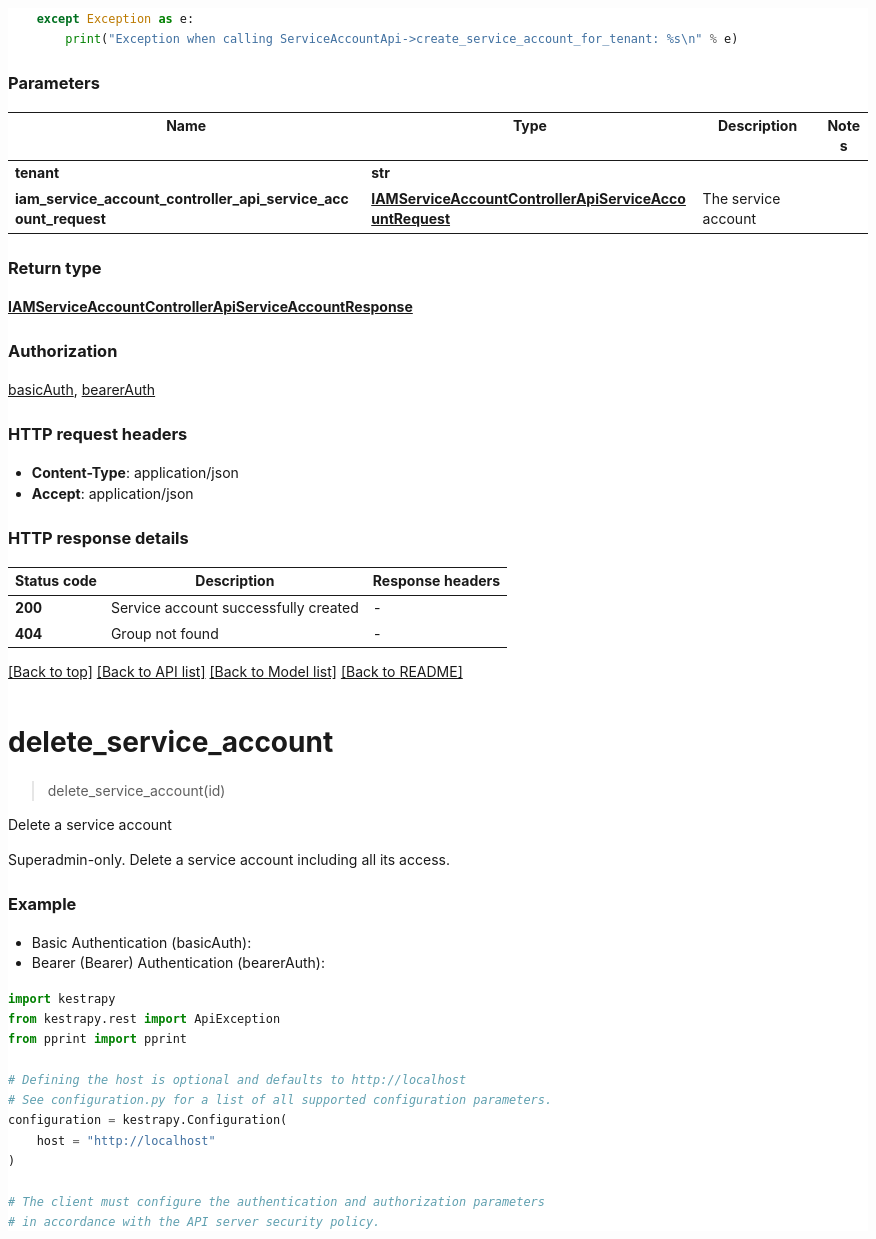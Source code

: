 ```python
    except Exception as e:
        print("Exception when calling ServiceAccountApi->create_service_account_for_tenant: %s\n" % e)
```



### Parameters


Name | Type | Description  | Notes
------------- | ------------- | ------------- | -------------
 **tenant** | **str**|  | 
 **iam_service_account_controller_api_service_account_request** | [**IAMServiceAccountControllerApiServiceAccountRequest**](IAMServiceAccountControllerApiServiceAccountRequest.md)| The service account | 

### Return type

[**IAMServiceAccountControllerApiServiceAccountResponse**](IAMServiceAccountControllerApiServiceAccountResponse.md)

### Authorization

[basicAuth](../README.md#basicAuth), [bearerAuth](../README.md#bearerAuth)

### HTTP request headers

 - **Content-Type**: application/json
 - **Accept**: application/json

### HTTP response details

| Status code | Description | Response headers |
|-------------|-------------|------------------|
**200** | Service account successfully created |  -  |
**404** | Group not found |  -  |

[[Back to top]](#) [[Back to API list]](../README.md#documentation-for-api-endpoints) [[Back to Model list]](../README.md#documentation-for-models) [[Back to README]](../README.md)

# **delete_service_account**
> delete_service_account(id)

Delete a service account

Superadmin-only. Delete a service account including all its access.

### Example

* Basic Authentication (basicAuth):
* Bearer (Bearer) Authentication (bearerAuth):

```python
import kestrapy
from kestrapy.rest import ApiException
from pprint import pprint

# Defining the host is optional and defaults to http://localhost
# See configuration.py for a list of all supported configuration parameters.
configuration = kestrapy.Configuration(
    host = "http://localhost"
)

# The client must configure the authentication and authorization parameters
# in accordance with the API server security policy.
```